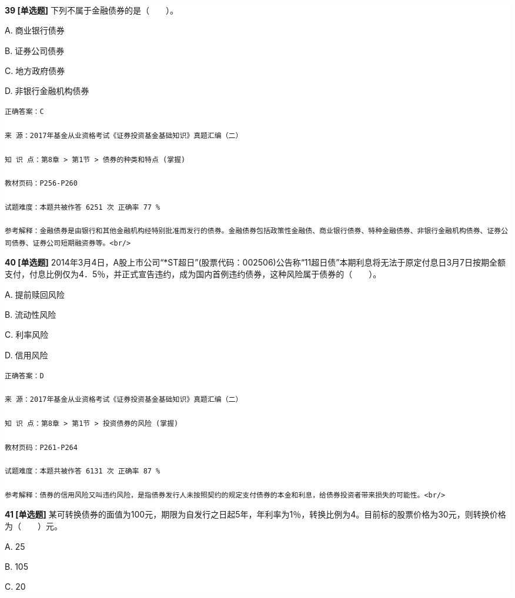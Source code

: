 
**39 [单选题]** 下列不属于金融债券的是（　　）。

A. 商业银行债券

B. 证券公司债券

C. 地方政府债券

D. 非银行金融机构债券<br/>

```
正确答案：C

来 源：2017年基金从业资格考试《证券投资基金基础知识》真题汇编（二）

知 识 点：第8章 > 第1节 > 债券的种类和特点 (掌握)

教材页码：P256-P260

试题难度：本题共被作答 6251 次 正确率 77 %

参考解释：金融债券是由银行和其他金融机构经特别批准而发行的债券。金融债券包括政策性金融债、商业银行债券、特种金融债券、非银行金融机构债券、证券公司债券、证券公司短期融资券等。<br/>
```


**40 [单选题]** 2014年3月4日，A股上市公司“*ST超日”(股票代码：002506)公告称“11超日债”本期利息将无法于原定付息日3月7日按期全额支付，付息比例仅为4．5％，并正式宣告违约，成为国内首例违约债券，这种风险属于债券的（　　）。

A. 提前赎回风险

B. 流动性风险

C. 利率风险

D. 信用风险<br/>

```
正确答案：D

来 源：2017年基金从业资格考试《证券投资基金基础知识》真题汇编（二）

知 识 点：第8章 > 第1节 > 投资债券的风险 (掌握)

教材页码：P261-P264

试题难度：本题共被作答 6131 次 正确率 87 %

参考解释：债券的信用风险又叫违约风险，是指债券发行人未按照契约的规定支付债券的本金和利息，给债券投资者带来损失的可能性。<br/>
```


**41 [单选题]** 某可转换债券的面值为100元，期限为自发行之日起5年，年利率为1％，转换比例为4。目前标的股票价格为30元，则转换价格为（　　）元。

A. 25

B. 105

C. 20
